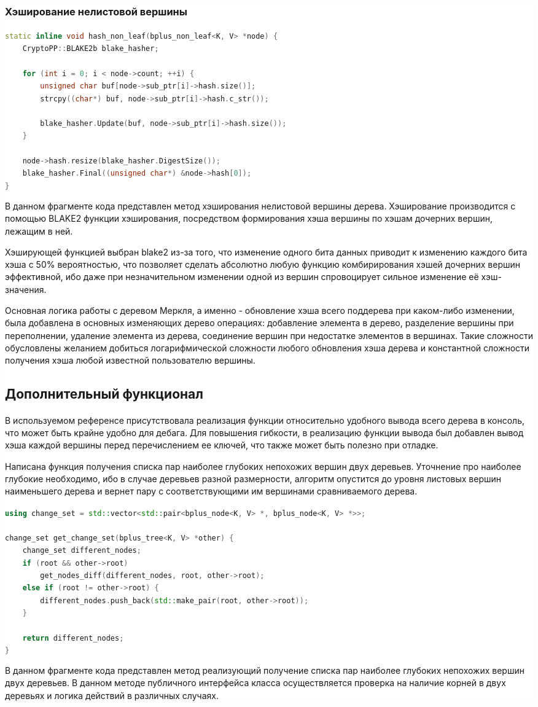 ### Хэширование нелистовой вершины
``` C++
static inline void hash_non_leaf(bplus_non_leaf<K, V> *node) {
    CryptoPP::BLAKE2b blake_hasher;

    for (int i = 0; i < node->count; ++i) {
        unsigned char buf[node->sub_ptr[i]->hash.size()];
        strcpy((char*) buf, node->sub_ptr[i]->hash.c_str());

        blake_hasher.Update(buf, node->sub_ptr[i]->hash.size());
    }

    node->hash.resize(blake_hasher.DigestSize());
    blake_hasher.Final((unsigned char*) &node->hash[0]);
}
```
В данном фрагменте кода представлен метод хэширования нелистовой вершины дерева. Хэширование производится с помощью BLAKE2 функции хэширования, посредством формирования хэша вершины по хэшам дочерних вершин, лежащим в ней.

Хэширующей функцией выбран blake2 из-за того, что изменение одного бита данных приводит к изменению каждого бита хэша с 50% вероятностью, что позволяет сделать абсолютно любую функцию комбирирования хэшей дочерних вершин эффективной, ибо даже при незначительном изменении одной из вершин спровоцирует сильное изменение её хэш-значения.

Основная логика работы с деревом Меркля, а именно - обновление хэша всего поддерева при каком-либо изменении, была добавлена в основных изменяющих дерево операциях: добавление элемента в дерево,  разделение вершины при переполнении, удаление элемента из дерева, соединение вершин при недостатке элементов в вершинах. Такие сложности обусловлены желанием добиться логарифмической сложности любого обновления хэша дерева и константной сложности получения хэша любой известной пользователю вершины.

## Дополнительный функционал

В используемом референсе присутствовала реализация функции относительно удобного вывода всего дерева в консоль, что может быть крайне удобно для дебага. Для повышения гибкости, в реализацию функции вывода был добавлен вывод хэша каждой вершины перед перечислением ее ключей, что также может быть полезно при отладке.

Написана функция получения списка пар наиболее глубоких непохожих вершин двух деревьев. Уточнение про наиболее глубокие необходимо, ибо в случае деревьев разной размерности, алгоритм опустится до уровня листовых вершин наименьшего дерева и вернет пару с соответствующими им вершинами сравниваемого дерева.


``` C++
using change_set = std::vector<std::pair<bplus_node<K, V> *, bplus_node<K, V> *>>;

change_set get_change_set(bplus_tree<K, V> *other) {
    change_set different_nodes;
    if (root && other->root)
        get_nodes_diff(different_nodes, root, other->root);
    else if (root != other->root) {
        different_nodes.push_back(std::make_pair(root, other->root));
    }

    return different_nodes;
}
```
В данном фрагменте кода представлен метод реализующий получение списка пар наиболее глубоких непохожих вершин двух деревьев. В данном методе публичного интерфейса класса осуществляется проверка на наличие корней в двух деревьях и логика действий в различных случаях.
